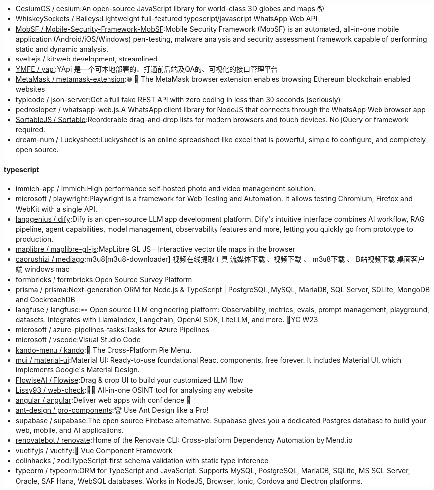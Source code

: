 * [CesiumGS / cesium](https://github.com/CesiumGS/cesium):An open-source JavaScript library for world-class 3D globes and maps 🌎
* [WhiskeySockets / Baileys](https://github.com/WhiskeySockets/Baileys):Lightweight full-featured typescript/javascript WhatsApp Web API
* [MobSF / Mobile-Security-Framework-MobSF](https://github.com/MobSF/Mobile-Security-Framework-MobSF):Mobile Security Framework (MobSF) is an automated, all-in-one mobile application (Android/iOS/Windows) pen-testing, malware analysis and security assessment framework capable of performing static and dynamic analysis.
* [sveltejs / kit](https://github.com/sveltejs/kit):web development, streamlined
* [YMFE / yapi](https://github.com/YMFE/yapi):YApi 是一个可本地部署的、打通前后端及QA的、可视化的接口管理平台
* [MetaMask / metamask-extension](https://github.com/MetaMask/metamask-extension):🌐 🔌 The MetaMask browser extension enables browsing Ethereum blockchain enabled websites
* [typicode / json-server](https://github.com/typicode/json-server):Get a full fake REST API with zero coding in less than 30 seconds (seriously)
* [pedroslopez / whatsapp-web.js](https://github.com/pedroslopez/whatsapp-web.js):A WhatsApp client library for NodeJS that connects through the WhatsApp Web browser app
* [SortableJS / Sortable](https://github.com/SortableJS/Sortable):Reorderable drag-and-drop lists for modern browsers and touch devices. No jQuery or framework required.
* [dream-num / Luckysheet](https://github.com/dream-num/Luckysheet):Luckysheet is an online spreadsheet like excel that is powerful, simple to configure, and completely open source.

#### typescript
* [immich-app / immich](https://github.com/immich-app/immich):High performance self-hosted photo and video management solution.
* [microsoft / playwright](https://github.com/microsoft/playwright):Playwright is a framework for Web Testing and Automation. It allows testing Chromium, Firefox and WebKit with a single API.
* [langgenius / dify](https://github.com/langgenius/dify):Dify is an open-source LLM app development platform. Dify's intuitive interface combines AI workflow, RAG pipeline, agent capabilities, model management, observability features and more, letting you quickly go from prototype to production.
* [maplibre / maplibre-gl-js](https://github.com/maplibre/maplibre-gl-js):MapLibre GL JS - Interactive vector tile maps in the browser
* [caorushizi / mediago](https://github.com/caorushizi/mediago):m3u8[m3u8-downloader] 视频在线提取工具 流媒体下载 、视频下载 、 m3u8下载 、 B站视频下载 桌面客户端 windows mac
* [formbricks / formbricks](https://github.com/formbricks/formbricks):Open Source Survey Platform
* [prisma / prisma](https://github.com/prisma/prisma):Next-generation ORM for Node.js & TypeScript | PostgreSQL, MySQL, MariaDB, SQL Server, SQLite, MongoDB and CockroachDB
* [langfuse / langfuse](https://github.com/langfuse/langfuse):🪢 Open source LLM engineering platform: Observability, metrics, evals, prompt management, playground, datasets. Integrates with LlamaIndex, Langchain, OpenAI SDK, LiteLLM, and more. 🍊YC W23
* [microsoft / azure-pipelines-tasks](https://github.com/microsoft/azure-pipelines-tasks):Tasks for Azure Pipelines
* [microsoft / vscode](https://github.com/microsoft/vscode):Visual Studio Code
* [kando-menu / kando](https://github.com/kando-menu/kando):🥧 The Cross-Platform Pie Menu.
* [mui / material-ui](https://github.com/mui/material-ui):Material UI: Ready-to-use foundational React components, free forever. It includes Material UI, which implements Google's Material Design.
* [FlowiseAI / Flowise](https://github.com/FlowiseAI/Flowise):Drag & drop UI to build your customized LLM flow
* [Lissy93 / web-check](https://github.com/Lissy93/web-check):🕵️‍♂️ All-in-one OSINT tool for analysing any website
* [angular / angular](https://github.com/angular/angular):Deliver web apps with confidence 🚀
* [ant-design / pro-components](https://github.com/ant-design/pro-components):🏆 Use Ant Design like a Pro!
* [supabase / supabase](https://github.com/supabase/supabase):The open source Firebase alternative. Supabase gives you a dedicated Postgres database to build your web, mobile, and AI applications.
* [renovatebot / renovate](https://github.com/renovatebot/renovate):Home of the Renovate CLI: Cross-platform Dependency Automation by Mend.io
* [vuetifyjs / vuetify](https://github.com/vuetifyjs/vuetify):🐉 Vue Component Framework
* [colinhacks / zod](https://github.com/colinhacks/zod):TypeScript-first schema validation with static type inference
* [typeorm / typeorm](https://github.com/typeorm/typeorm):ORM for TypeScript and JavaScript. Supports MySQL, PostgreSQL, MariaDB, SQLite, MS SQL Server, Oracle, SAP Hana, WebSQL databases. Works in NodeJS, Browser, Ionic, Cordova and Electron platforms.
